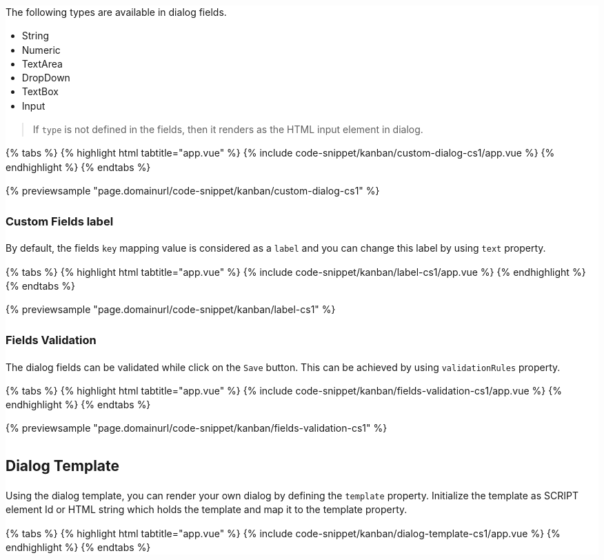 The following types are available in dialog fields.

* String
* Numeric
* TextArea
* DropDown
* TextBox
* Input

> If `type` is not defined in the fields, then it renders as the HTML input element in dialog.

{% tabs %}
{% highlight html tabtitle="app.vue" %}
{% include code-snippet/kanban/custom-dialog-cs1/app.vue %}
{% endhighlight %}
{% endtabs %}
        
{% previewsample "page.domainurl/code-snippet/kanban/custom-dialog-cs1" %}

### Custom Fields label

By default, the fields `key` mapping value is considered as a `label` and you can change this label by using `text` property.

{% tabs %}
{% highlight html tabtitle="app.vue" %}
{% include code-snippet/kanban/label-cs1/app.vue %}
{% endhighlight %}
{% endtabs %}
        
{% previewsample "page.domainurl/code-snippet/kanban/label-cs1" %}

### Fields Validation

The dialog fields can be validated while click on the `Save` button. This can be achieved by using `validationRules` property.

{% tabs %}
{% highlight html tabtitle="app.vue" %}
{% include code-snippet/kanban/fields-validation-cs1/app.vue %}
{% endhighlight %}
{% endtabs %}
        
{% previewsample "page.domainurl/code-snippet/kanban/fields-validation-cs1" %}

## Dialog Template

Using the dialog template, you can render your own dialog by defining the `template` property. Initialize the template as SCRIPT element Id or HTML string which holds the template and map it to the template property.

{% tabs %}
{% highlight html tabtitle="app.vue" %}
{% include code-snippet/kanban/dialog-template-cs1/app.vue %}
{% endhighlight %}
{% endtabs %}
        